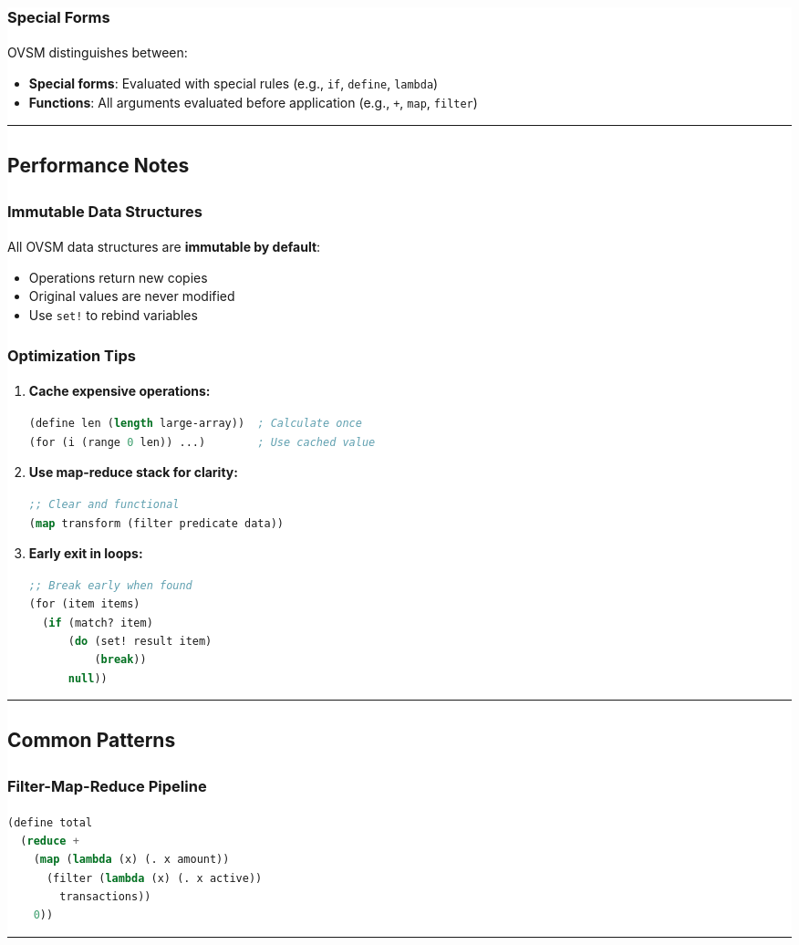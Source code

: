 
### Special Forms

OVSM distinguishes between:
- **Special forms**: Evaluated with special rules (e.g., `if`, `define`, `lambda`)
- **Functions**: All arguments evaluated before application (e.g., `+`, `map`, `filter`)

---

## Performance Notes

### Immutable Data Structures

All OVSM data structures are **immutable by default**:
- Operations return new copies
- Original values are never modified
- Use `set!` to rebind variables

### Optimization Tips

1. **Cache expensive operations:**
   ```lisp
   (define len (length large-array))  ; Calculate once
   (for (i (range 0 len)) ...)        ; Use cached value
   ```

2. **Use map-reduce stack for clarity:**
   ```lisp
   ;; Clear and functional
   (map transform (filter predicate data))
   ```

3. **Early exit in loops:**
   ```lisp
   ;; Break early when found
   (for (item items)
     (if (match? item)
         (do (set! result item)
             (break))
         null))
   ```

---

## Common Patterns

### Filter-Map-Reduce Pipeline

```lisp
(define total
  (reduce +
    (map (lambda (x) (. x amount))
      (filter (lambda (x) (. x active))
        transactions))
    0))
```

---